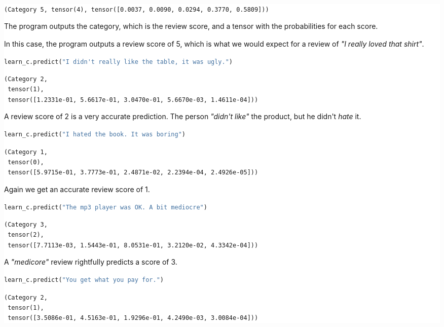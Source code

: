 


    (Category 5, tensor(4), tensor([0.0037, 0.0090, 0.0294, 0.3770, 0.5809]))



The program outputs the category, which is the review score, and a tensor with the probabilities for each score.

In this case, the program outputs a review score of 5, which is what we would expect for a review of *\"I really loved that shirt\"*.


```python
learn_c.predict("I didn't really like the table, it was ugly.")
```




    (Category 2,
     tensor(1),
     tensor([1.2331e-01, 5.6617e-01, 3.0470e-01, 5.6670e-03, 1.4611e-04]))



A review score of 2 is a very accurate prediction.  The person *\"didn't like\"* the product, but he didn't *hate* it.


```python
learn_c.predict("I hated the book. It was boring")
```




    (Category 1,
     tensor(0),
     tensor([5.9715e-01, 3.7773e-01, 2.4871e-02, 2.2394e-04, 2.4926e-05]))



Again we get an accurate review score of 1.


```python
learn_c.predict("The mp3 player was OK. A bit mediocre")
```




    (Category 3,
     tensor(2),
     tensor([7.7113e-03, 1.5443e-01, 8.0531e-01, 3.2120e-02, 4.3342e-04]))



A *\"medicore\"* review rightfully predicts a score of 3.


```python
learn_c.predict("You get what you pay for.")
```




    (Category 2,
     tensor(1),
     tensor([3.5086e-01, 4.5163e-01, 1.9296e-01, 4.2490e-03, 3.0084e-04]))
